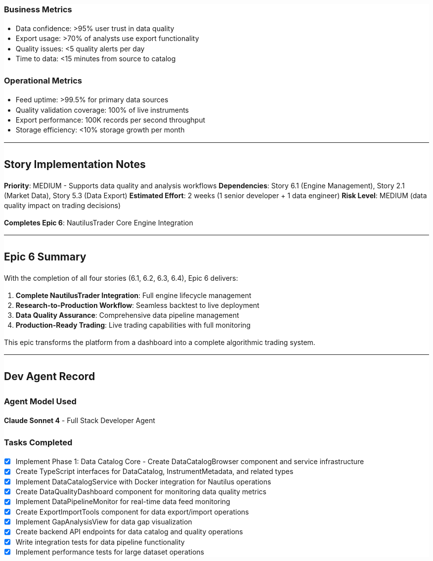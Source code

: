 ### Business Metrics
- Data confidence: >95% user trust in data quality
- Export usage: >70% of analysts use export functionality
- Quality issues: <5 quality alerts per day
- Time to data: <15 minutes from source to catalog

### Operational Metrics
- Feed uptime: >99.5% for primary data sources
- Quality validation coverage: 100% of live instruments
- Export performance: 100K records per second throughput
- Storage efficiency: <10% storage growth per month

---

## Story Implementation Notes

**Priority**: MEDIUM - Supports data quality and analysis workflows
**Dependencies**: Story 6.1 (Engine Management), Story 2.1 (Market Data), Story 5.3 (Data Export)
**Estimated Effort**: 2 weeks (1 senior developer + 1 data engineer)
**Risk Level**: MEDIUM (data quality impact on trading decisions)

**Completes Epic 6**: NautilusTrader Core Engine Integration

---

## Epic 6 Summary

With the completion of all four stories (6.1, 6.2, 6.3, 6.4), Epic 6 delivers:

1. **Complete NautilusTrader Integration**: Full engine lifecycle management
2. **Research-to-Production Workflow**: Seamless backtest to live deployment
3. **Data Quality Assurance**: Comprehensive data pipeline management
4. **Production-Ready Trading**: Live trading capabilities with full monitoring

This epic transforms the platform from a dashboard into a complete algorithmic trading system.

---

## Dev Agent Record

### Agent Model Used
**Claude Sonnet 4** - Full Stack Developer Agent

### Tasks Completed
- [x] Implement Phase 1: Data Catalog Core - Create DataCatalogBrowser component and service infrastructure
- [x] Create TypeScript interfaces for DataCatalog, InstrumentMetadata, and related types
- [x] Implement DataCatalogService with Docker integration for Nautilus operations
- [x] Create DataQualityDashboard component for monitoring data quality metrics
- [x] Implement DataPipelineMonitor for real-time data feed monitoring
- [x] Create ExportImportTools component for data export/import operations
- [x] Implement GapAnalysisView for data gap visualization
- [x] Create backend API endpoints for data catalog and quality operations
- [x] Write integration tests for data pipeline functionality
- [x] Implement performance tests for large dataset operations
